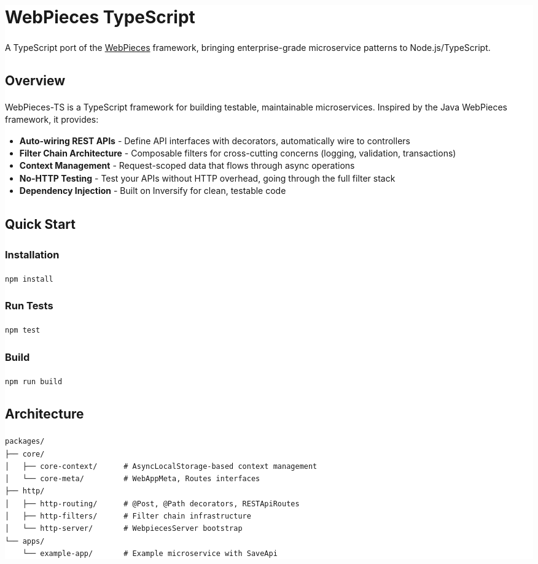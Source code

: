 # WebPieces TypeScript

A TypeScript port of the [WebPieces](https://github.com/deanhiller/webpieces) framework, bringing enterprise-grade microservice patterns to Node.js/TypeScript.

## Overview

WebPieces-TS is a TypeScript framework for building testable, maintainable microservices. Inspired by the Java WebPieces framework, it provides:

- **Auto-wiring REST APIs** - Define API interfaces with decorators, automatically wire to controllers
- **Filter Chain Architecture** - Composable filters for cross-cutting concerns (logging, validation, transactions)
- **Context Management** - Request-scoped data that flows through async operations
- **No-HTTP Testing** - Test your APIs without HTTP overhead, going through the full filter stack
- **Dependency Injection** - Built on Inversify for clean, testable code

## Quick Start

### Installation

```bash
npm install
```

### Run Tests

```bash
npm test
```

### Build

```bash
npm run build
```

## Architecture

```
packages/
├── core/
│   ├── core-context/      # AsyncLocalStorage-based context management
│   └── core-meta/         # WebAppMeta, Routes interfaces
├── http/
│   ├── http-routing/      # @Post, @Path decorators, RESTApiRoutes
│   ├── http-filters/      # Filter chain infrastructure
│   └── http-server/       # WebpiecesServer bootstrap
└── apps/
    └── example-app/       # Example microservice with SaveApi
```
